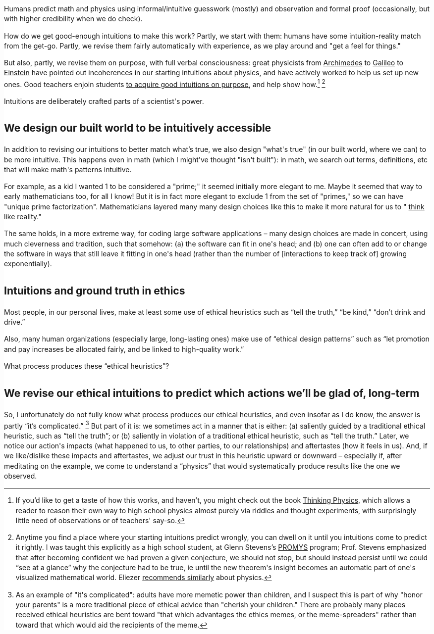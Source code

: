 Humans predict math and physics using informal/intuitive guesswork (mostly) and observation and formal proof (occasionally, but with higher credibility when we do check).

How do we get good-enough intuitions to make this work? Partly, we start with them: humans have some intuition-reality match from the get-go. Partly, we revise them fairly automatically with experience, as we play around and "get a feel for things."

But also, partly, we revise them on purpose, with full verbal consciousness: great physicists from [Archimedes](https://www.karlin.mff.cuni.cz/~halas/WSHM/Teziste-dukazy.pdf) to [Galileo](https://www.reed.edu/math-stats/wieting/mathematics537/Dialogue1.pdf) to [Einstein](https://users.physics.ox.ac.uk/~rtaylor/teaching/specrel.pdf) have pointed out incoherences in our starting intuitions about physics, and have actively worked to help us set up new ones. Good teachers enjoin students [to acquire good intuitions on purpose](https://enlightenedidiot.net/random/feynman-on-brazilian-education-system/), and help show how.[^2] [^3]

Intuitions are deliberately crafted parts of a scientist's power.

## We design our built world to be intuitively accessible

In addition to revising our intuitions to better match what’s true, we also design "what's true" (in our built world, where we can) to be more intuitive. This happens even in math (which I might've thought "isn't built"): in math, we search out terms, definitions, etc that will make math's patterns intuitive.

For example, as a kid I wanted 1 to be considered a "prime;" it seemed initially more elegant to me. Maybe it seemed that way to early mathematicians too, for all I know! But it is in fact more elegant to exclude 1 from the set of "primes," so we can have "unique prime factorization". Mathematicians layered many many design choices like this to make it more natural for us to " [think like reality](https://www.lesswrong.com/posts/tWLFWAndSZSYN6rPB/think-like-reality)."

The same holds, in a more extreme way, for coding large software applications – many design choices are made in concert, using much cleverness and tradition, such that somehow: (a) the software can fit in one's head; and (b) one can often add to or change the software in ways that still leave it fitting in one's head (rather than the number of \[interactions to keep track of\] growing exponentially).

## Intuitions and ground truth in ethics

Most people, in our personal lives, make at least some use of ethical heuristics such as “tell the truth,” “be kind,” “don’t drink and drive.”

Also, many human organizations (especially large, long-lasting ones) make use of “ethical design patterns” such as “let promotion and pay increases be allocated fairly, and be linked to high-quality work.”

What process produces these “ethical heuristics”?

## We revise our ethical intuitions to predict which actions we’ll be glad of, long-term

So, I unfortunately do not fully know what process produces our ethical heuristics, and even insofar as I do know, the answer is partly “it’s complicated.” [^4] But part of it is: we sometimes act in a manner that is either: (a) saliently guided by a traditional ethical heuristic, such as “tell the truth”; or (b) saliently in violation of a traditional ethical heuristic, such as “tell the truth.” Later, we notice our action's impacts (what happened to us, to other parties, to our relationships) and aftertastes (how it feels in us). And, if we like/dislike these impacts and aftertastes, we adjust our trust in this heuristic upward or downward – especially if, after meditating on the example, we come to understand a “physics” that would systematically produce results like the one we observed.


[^1]: In math, for example, mathematicians tend to guess which theorems are true before they can formally prove them, and they tend to guess which proof structures may work out before those proofs have been completed. (Navigating without intuitions, and doing instead a brute force search to locate proofs, would be impossibly slow, combinatorially slow.)
[^2]: If you’d like to get a taste of how this works, and haven’t, you might check out the book [Thinking Physics](https://www.amazon.com/Thinking-Physics-Understandable-Practical-Reality/dp/0935218084), which allows a reader to reason their own way to high school physics almost purely via riddles and thought experiments, with surprisingly little need of observations or of teachers' say-so.
[^3]: Anytime you find a place where your starting intuitions predict wrongly, you can dwell on it until you intuitions come to predict it rightly. I was taught this explicitly as a high school student, at Glenn Stevens’s [PROMYS](https://promys.org/about/) program; Prof. Stevens emphasized that after becoming confident we had proven a given conjecture, we should not stop, but should instead persist until we could “see at a glance” why the conjecture had to be true, ie until the new theorem's insight becomes an automatic part of one's visualized mathematical world. Eliezer [recommends similarly](https://www.lesswrong.com/posts/tWLFWAndSZSYN6rPB/think-like-reality) about physics.
[^4]: As an example of "it's complicated": adults have more memetic power than children, and I suspect this is part of why "honor your parents" is a more traditional piece of ethical advice than "cherish your children." There are probably many places received ethical heuristics are bent toward "that which advantages the ethics memes, or the meme-spreaders" rather than toward that which would aid the recipients of the meme.
[^5]: Richard Ngo [argues](https://x.com/RichardMCNgo/status/1810495607590543701) that achieving the opposite of one's intended effect is common among ideologies and activists.
[^6]: There are also other sorts of bridging heuristics. If the leader of a country sends soldiers into battle, he is expected to publicly honor those of his soldiers who die, to provide for those who become disabled, and to be careful not to lose their lives unnecessarily; this bridges between "countries should be able to defend themselves" and "lives are sacred." This is an example of a more complex and prescribed sharing of power between two heuristics.
[^7]: Conversely, when I refrained from other non-woke speech for fear of social reprisal, I tended also to dissociate a bit, with a different “missing mood.
[^8]: I caught up with a college friend after many years, and he told me he'd realized he's a "congenital comedian": "You know how everybody has sensors that detect what not to say, and make them not say it? Well, I have those too -- except the sign is reversed. This explains my life."  
[^9]: As an aside, I like Kelsey’s recent small ethical innovation, where she now advocates saying true things even when they aren’t important, and are likely to cause mild social annoyance/disapproval, so that they won’t only be said by people in other information bubbles. Discussed in the first half of [her recent dialog with Zack](https://www.lesswrong.com/posts/FaGaNhXhFEtXkfyud/interview-with-kelsey-piper-on-self-censorship-and-the-vibe).
[^10]: Eliezer and Nate’s new book is palpably compatible with this heuristic, IMO, which I appreciate. This makes me feel better about recommending their book to relatives, as I more expect that reading the book will be okay for my relatives. We can see here an example of better ethical heuristics improving incentive-alignment for different people: because IABIED contains this improved ethical heuristic, it’s more in my relatives’ interest to inform themselves about this part of the world (since they’ll be less wrecked by it), and it’s more in my interest to tell them about it.
[^11]: Cf [failing with abandon](https://www.lesswrong.com/posts/HpHnMEiHYzSZiYk6g/failing-with-abandon), [motive ambiguity](https://www.lesswrong.com/posts/L6Ktf952cwdMJnzWm/motive-ambiguity); the fact that [high-level actions do not screen off intent](https://www.lesswrong.com/posts/nAMwqFGHCQMhkqD6b/high-level-actions-don-t-screen-off-intent) and so if we can't properly care in our hearts about (totalitarianism-risk and death-risk at once, or whatever), we probably also can't fully act right.
[^12]: In anti-epistemology, part of epistemology becomes explicitly attacked by the planning self (“it’s wrong to want evidence, and right to have faith, about religion.”) I believe there is an anlogous phenomon that I call “anti-caring”, where part of one’s own caring becomes explicitly attacked by the planning self.